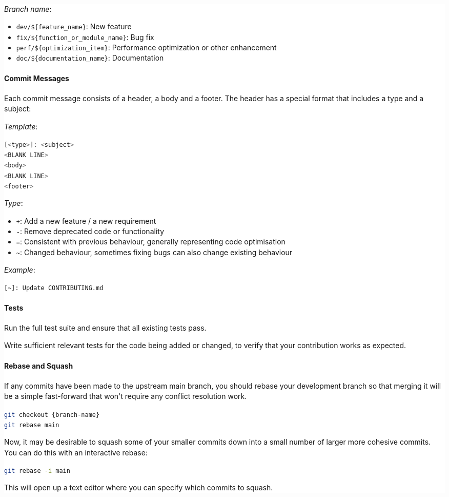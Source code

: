 _Branch name_:
* `dev/${feature_name}`: New feature
* `fix/${function_or_module_name}`: Bug fix
* `perf/${optimization_item}`: Performance optimization or other enhancement
* `doc/${documentation_name}`: Documentation

#### Commit Messages

Each commit message consists of a header, a body and a footer. The header has a special format that includes a type and a subject:

_Template_:

```bash
[<type>]: <subject>
<BLANK LINE>
<body>
<BLANK LINE>
<footer>
```

_Type_:
* `+`: Add a new feature / a new requirement
* `-`: Remove deprecated code or functionality
* `=`: Consistent with previous behaviour, generally representing code optimisation
* `~`: Changed behaviour, sometimes fixing bugs can also change existing behaviour

_Example_:

```bash
[~]: Update CONTRIBUTING.md
```

#### Tests

Run the full test suite and ensure that all existing tests pass.

Write sufficient relevant tests for the code being added or changed, to verify that your contribution works as expected. 

#### Rebase and Squash

If any commits have been made to the upstream main branch, you should rebase your development branch so that merging it will be a simple fast-forward that won't require any conflict resolution work.

```bash
git checkout {branch-name} 
git rebase main
```

Now, it may be desirable to squash some of your smaller commits down into a small number of larger more cohesive commits. You can do this with an interactive rebase:

```bash
git rebase -i main
```

This will open up a text editor where you can specify which commits to squash.
